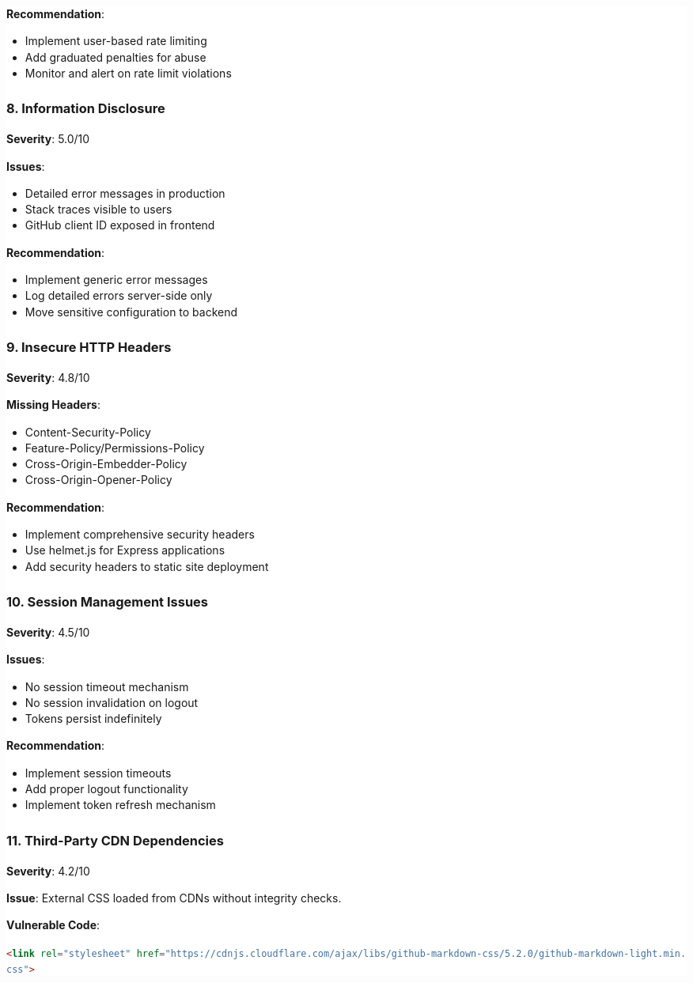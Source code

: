 **Recommendation**:
- Implement user-based rate limiting
- Add graduated penalties for abuse
- Monitor and alert on rate limit violations

### 8. **Information Disclosure**

**Severity**: 5.0/10

**Issues**:
- Detailed error messages in production
- Stack traces visible to users
- GitHub client ID exposed in frontend

**Recommendation**:
- Implement generic error messages
- Log detailed errors server-side only
- Move sensitive configuration to backend

### 9. **Insecure HTTP Headers**

**Severity**: 4.8/10

**Missing Headers**:
- Content-Security-Policy
- Feature-Policy/Permissions-Policy
- Cross-Origin-Embedder-Policy
- Cross-Origin-Opener-Policy

**Recommendation**:
- Implement comprehensive security headers
- Use helmet.js for Express applications
- Add security headers to static site deployment

### 10. **Session Management Issues**

**Severity**: 4.5/10

**Issues**:
- No session timeout mechanism
- No session invalidation on logout
- Tokens persist indefinitely

**Recommendation**:
- Implement session timeouts
- Add proper logout functionality
- Implement token refresh mechanism

### 11. **Third-Party CDN Dependencies**

**Severity**: 4.2/10

**Issue**: External CSS loaded from CDNs without integrity checks.

**Vulnerable Code**:
```html
<link rel="stylesheet" href="https://cdnjs.cloudflare.com/ajax/libs/github-markdown-css/5.2.0/github-markdown-light.min.css">
```
